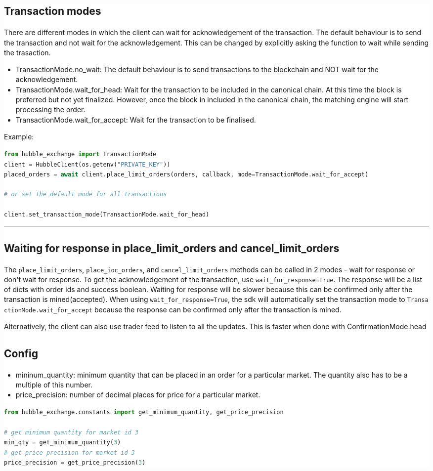 ## Transaction modes

There are different modes in which the client can wait for acknowledgement of the transaction. The default behaviour is to send the transaction and not wait for the acknowledgement.
This can be changed by explicitly asking the function to wait while sending the trasaction.

- TransactionMode.no_wait: The default behaviour is to send transactions to the blockchain and NOT wait for the acknowledgement.
- TransactionMode.wait_for_head: Wait for the transaction to be included in the canonical chain. At this time the block is preferred but not yet finalized. However, once the block in included in the canonical chain, the matching engine will start processing the order.
- TransactionMode.wait_for_accept: Wait for the transaction to be finalised.

Example:
```python
from hubble_exchange import TransactionMode
client = HubbleClient(os.getenv("PRIVATE_KEY"))
placed_orders = await client.place_limit_orders(orders, callback, mode=TransactionMode.wait_for_accept)

# or set the default mode for all transactions

client.set_transaction_mode(TransactionMode.wait_for_head)
```

---

## Waiting for response in place_limit_orders and cancel_limit_orders

The `place_limit_orders`, `place_ioc_orders`, and `cancel_limit_orders` methods can be called in 2 modes - wait for response or don't wait for response.
To get the acknowledgement of the transaction, use `wait_for_response=True`. The response will be a list of dicts with order ids and success boolean. Waiting for response will be slower because this can be confirmed only after the transaction is mined(accepted).
When using `wait_for_response=True`, the sdk will automatically set the transaction mode to `TransactionMode.wait_for_accept` because the response can be confirmed only after the transaction is mined.

Alternatively, the client can also use trader feed to listen to all the updates. This is faster when done with ConfirmationMode.head


## Config

- mininum_quantity: minimum quantity that can be placed in an order for a particular market. The quantity also has to be a multiple of this number.
- price_precision: number of decimal places for price for a particular market.

```python
from hubble_exchange.constants import get_minimum_quantity, get_price_precision

# get minimum quantity for market id 3
min_qty = get_minimum_quantity(3)
# get price precision for market id 3
price_precision = get_price_precision(3)
```

